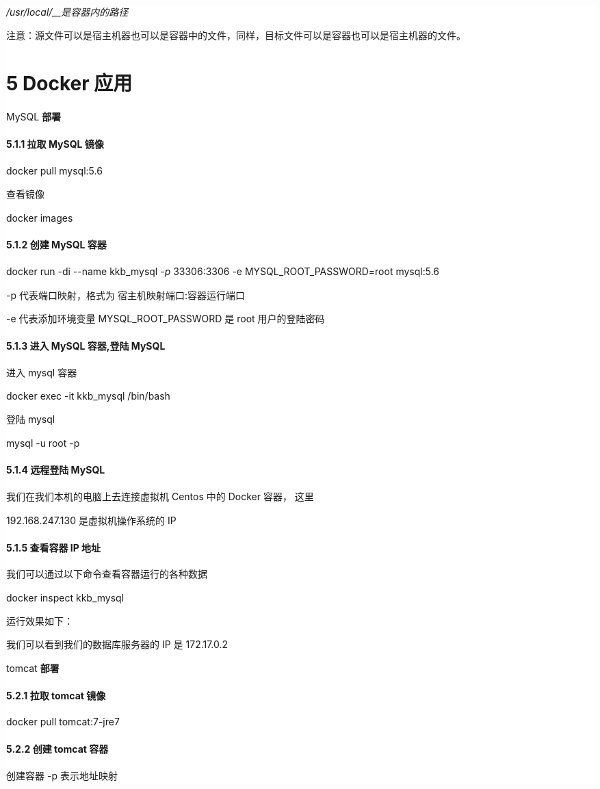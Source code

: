 */usr/local/__是容器内的路径*

注意：源文件可以是宿主机器也可以是容器中的文件，同样，目标文件可以是容器也可以是宿主机器的文件。

# 5 Docker 应用

MySQL **部署**

#### 5.1.1 拉取 MySQL 镜像

docker pull mysql:5.6

查看镜像

docker images

#### 5.1.2 创建 MySQL 容器

docker run -di --name kkb_mysql -*p* 33306:3306 -e MYSQL_ROOT_PASSWORD=root mysql:5.6

-p 代表端口映射，格式为 宿主机映射端口:容器运行端口

-e 代表添加环境变量 MYSQL_ROOT_PASSWORD 是 root 用户的登陆密码

#### 5.1.3 进入 MySQL 容器,登陆 MySQL

进入 mysql 容器

docker exec -it kkb_mysql /bin/bash

登陆 mysql

mysql -u root -p

#### 5.1.4 远程登陆 MySQL

我们在我们本机的电脑上去连接虚拟机 Centos 中的 Docker 容器， 这里

192.168.247.130 是虚拟机操作系统的 IP

#### 5.1.5 查看容器 IP 地址

我们可以通过以下命令查看容器运行的各种数据

docker inspect kkb_mysql

运行效果如下：

我们可以看到我们的数据库服务器的 IP 是 172.17.0.2

tomcat **部署**

#### 5.2.1 拉取 tomcat 镜像

docker pull tomcat:7-jre7

#### 5.2.2 创建 tomcat 容器

创建容器 -p 表示地址映射
